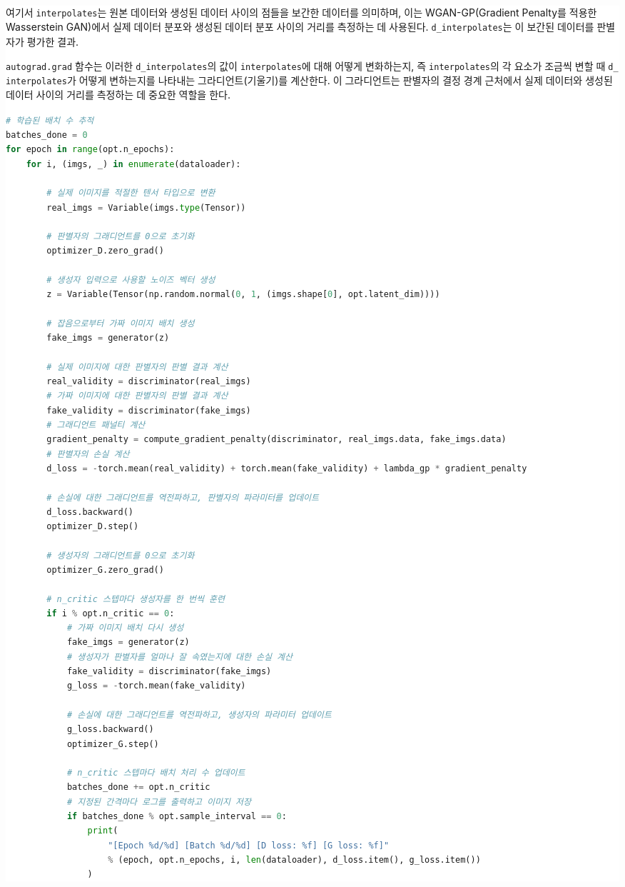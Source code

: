 여기서 `interpolates`는 원본 데이터와 생성된 데이터 사이의 점들을 보간한 데이터를 의미하며, 이는 WGAN-GP(Gradient Penalty를 적용한 Wasserstein GAN)에서 실제 데이터 분포와 생성된 데이터 분포 사이의 거리를 측정하는 데 사용된다. `d_interpolates`는 이 보간된 데이터를 판별자가 평가한 결과.

`autograd.grad` 함수는 이러한 `d_interpolates`의 값이 `interpolates`에 대해 어떻게 변화하는지, 즉 `interpolates`의 각 요소가 조금씩 변할 때 `d_interpolates`가 어떻게 변하는지를 나타내는 그라디언트(기울기)를 계산한다. 이 그라디언트는 판별자의 결정 경계 근처에서 실제 데이터와 생성된 데이터 사이의 거리를 측정하는 데 중요한 역할을 한다.




``` python
# 학습된 배치 수 추적
batches_done = 0
for epoch in range(opt.n_epochs):
    for i, (imgs, _) in enumerate(dataloader):

        # 실제 이미지를 적절한 텐서 타입으로 변환
        real_imgs = Variable(imgs.type(Tensor))

        # 판별자의 그래디언트를 0으로 초기화
        optimizer_D.zero_grad()

        # 생성자 입력으로 사용할 노이즈 벡터 생성
        z = Variable(Tensor(np.random.normal(0, 1, (imgs.shape[0], opt.latent_dim))))

        # 잡음으로부터 가짜 이미지 배치 생성
        fake_imgs = generator(z)

        # 실제 이미지에 대한 판별자의 판별 결과 계산
        real_validity = discriminator(real_imgs)
        # 가짜 이미지에 대한 판별자의 판별 결과 계산
        fake_validity = discriminator(fake_imgs)
        # 그래디언트 패널티 계산
        gradient_penalty = compute_gradient_penalty(discriminator, real_imgs.data, fake_imgs.data)
        # 판별자의 손실 계산
        d_loss = -torch.mean(real_validity) + torch.mean(fake_validity) + lambda_gp * gradient_penalty

        # 손실에 대한 그래디언트를 역전파하고, 판별자의 파라미터를 업데이트
        d_loss.backward()
        optimizer_D.step()

        # 생성자의 그래디언트를 0으로 초기화
        optimizer_G.zero_grad()

        # n_critic 스텝마다 생성자를 한 번씩 훈련
        if i % opt.n_critic == 0:
            # 가짜 이미지 배치 다시 생성
            fake_imgs = generator(z)
            # 생성자가 판별자를 얼마나 잘 속였는지에 대한 손실 계산
            fake_validity = discriminator(fake_imgs)
            g_loss = -torch.mean(fake_validity)

            # 손실에 대한 그래디언트를 역전파하고, 생성자의 파라미터 업데이트
            g_loss.backward()
            optimizer_G.step()

            # n_critic 스텝마다 배치 처리 수 업데이트
            batches_done += opt.n_critic
            # 지정된 간격마다 로그를 출력하고 이미지 저장
            if batches_done % opt.sample_interval == 0:
                print(
                    "[Epoch %d/%d] [Batch %d/%d] [D loss: %f] [G loss: %f]"
                    % (epoch, opt.n_epochs, i, len(dataloader), d_loss.item(), g_loss.item())
                )
```